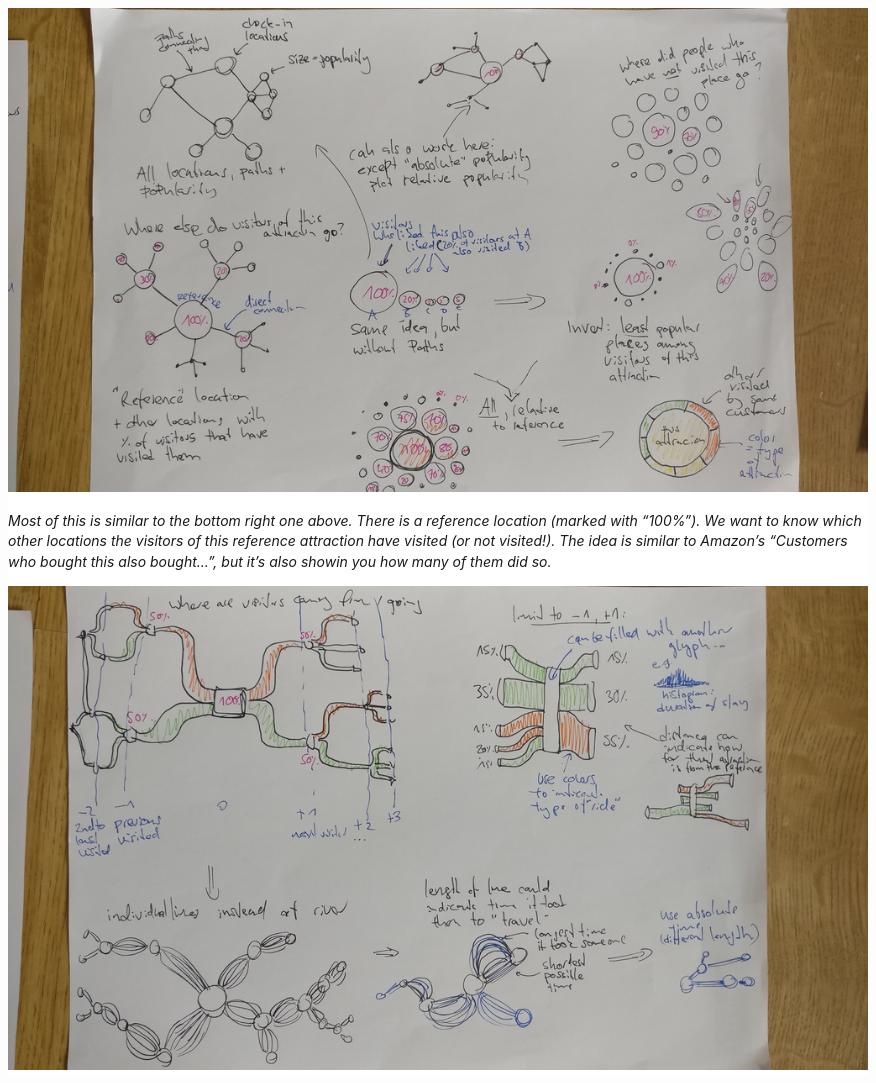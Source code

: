   <img src="./images/vissketch9.jpeg"/>
</div>

_Most of this is similar to the bottom right one above. There is a reference location (marked with “100%”). We want to know which other locations the visitors of this reference attraction have visited (or not visited!). The idea is similar to Amazon’s “Customers who bought this also bought…”, but it’s also showin you how many of them did so._

<div className="Image__Small">
  <img src="./images/vissketch10.jpeg"/>
</div>
